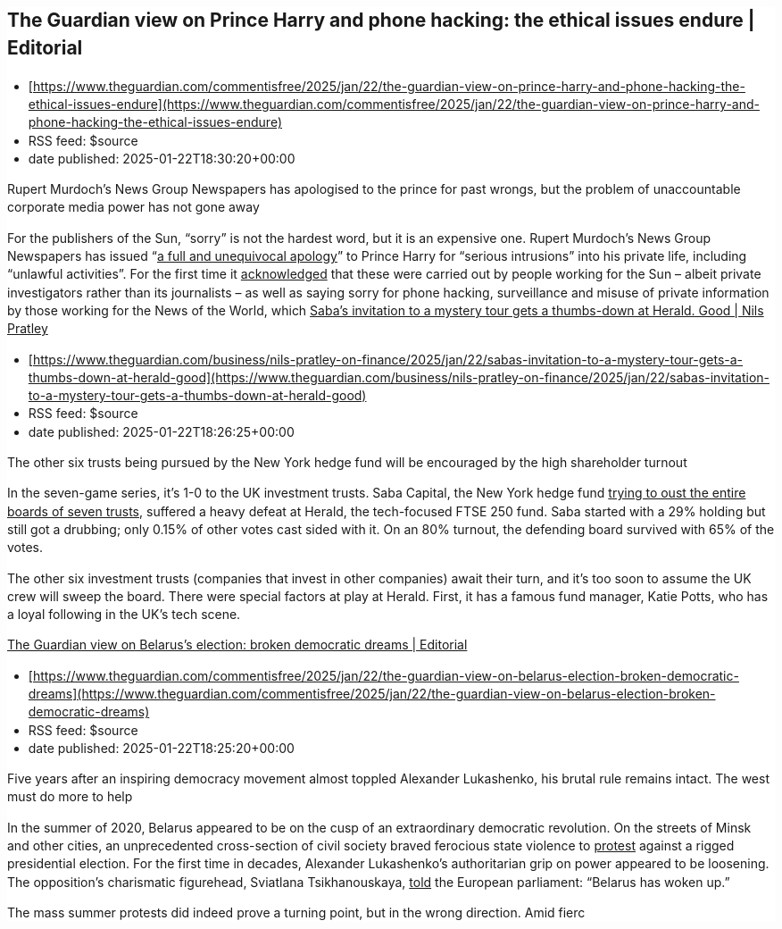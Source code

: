 ## The Guardian view on Prince Harry and phone hacking: the ethical issues endure | Editorial
 - [https://www.theguardian.com/commentisfree/2025/jan/22/the-guardian-view-on-prince-harry-and-phone-hacking-the-ethical-issues-endure](https://www.theguardian.com/commentisfree/2025/jan/22/the-guardian-view-on-prince-harry-and-phone-hacking-the-ethical-issues-endure)
 - RSS feed: $source
 - date published: 2025-01-22T18:30:20+00:00

<p>Rupert Murdoch’s News Group Newspapers has apologised to the prince for past wrongs, but the problem of unaccountable corporate media power has not gone away</p><p>For the publishers of the Sun, “sorry” is not the hardest word, but it is an expensive one. Rupert Murdoch’s News Group Newspapers has issued “<a href="https://www.theguardian.com/uk-news/2025/jan/22/prince-harry-settles-legal-claim-against-sun-publisher-ngn">a full and unequivocal apology</a>” to Prince Harry for “serious intrusions” into his private life, including “unlawful activities”. For the first time it <a href="https://www.theguardian.com/media/2025/jan/22/sun-publishers-apology-to-prince-harry-and-tom-watson-full-text">acknowledged</a> that these were carried out by people working for the Sun – albeit private investigators rather than its journalists – as well as saying sorry for phone hacking, surveillance and misuse of private information by those working for the News of the World, which <a href="https://www

## Saba’s invitation to a mystery tour gets a thumbs-down at Herald. Good | Nils Pratley
 - [https://www.theguardian.com/business/nils-pratley-on-finance/2025/jan/22/sabas-invitation-to-a-mystery-tour-gets-a-thumbs-down-at-herald-good](https://www.theguardian.com/business/nils-pratley-on-finance/2025/jan/22/sabas-invitation-to-a-mystery-tour-gets-a-thumbs-down-at-herald-good)
 - RSS feed: $source
 - date published: 2025-01-22T18:26:25+00:00

<p>The other six trusts being pursued by the New York hedge fund will be encouraged by the high shareholder turnout</p><p>In the seven-game series, it’s 1-0 to the UK investment trusts. Saba Capital, the New York hedge fund <a href="https://www.theguardian.com/business/nils-pratley-on-finance/2025/jan/06/uk-investment-trusts-saba-boaz-weinstein">trying to oust the entire boards of seven trusts</a>, suffered a heavy defeat at Herald, the tech-focused FTSE 250 fund. Saba started with a 29% holding but still got a drubbing; only 0.15% of other votes cast sided with it. On an 80% turnout, the defending board survived with 65% of the votes.</p><p>The other six investment trusts (companies that invest in other companies) await their turn, and it’s too soon to assume the UK crew will sweep the board. There were special factors at play at Herald. First, it has a famous fund manager, Katie Potts, who has a loyal following in the UK’s tech scene.</p> <a href="https://www.theguardian.com/busine

## The Guardian view on Belarus’s election: broken democratic dreams | Editorial
 - [https://www.theguardian.com/commentisfree/2025/jan/22/the-guardian-view-on-belarus-election-broken-democratic-dreams](https://www.theguardian.com/commentisfree/2025/jan/22/the-guardian-view-on-belarus-election-broken-democratic-dreams)
 - RSS feed: $source
 - date published: 2025-01-22T18:25:20+00:00

<p>Five years after an inspiring democracy movement almost toppled Alexander Lukashenko, his brutal rule remains intact. The west must do more to help</p><p>In the summer of 2020, Belarus appeared to be on the cusp of an extraordinary democratic revolution. On the streets of Minsk and other cities, an unprecedented cross-section of civil society braved ferocious state violence to <a href="https://www.journalofdemocracy.org/articles/belarus-uprising-the-making-of-a-revolution/">protest</a> against a rigged presidential election. For the first time in decades, Alexander Lukashenko’s authoritarian grip on power appeared to be loosening. The opposition’s charismatic figurehead, Sviatlana Tsikhanouskaya, <a href="https://www.politico.eu/article/svetlana-tikhanovskaya-belarus-opposition-leader-tells-meps-her-country-has-woken-up/">told</a> the European parliament: “Belarus has woken up.”</p><p>The mass summer protests did indeed prove a turning point, but in the wrong direction. Amid fierc
